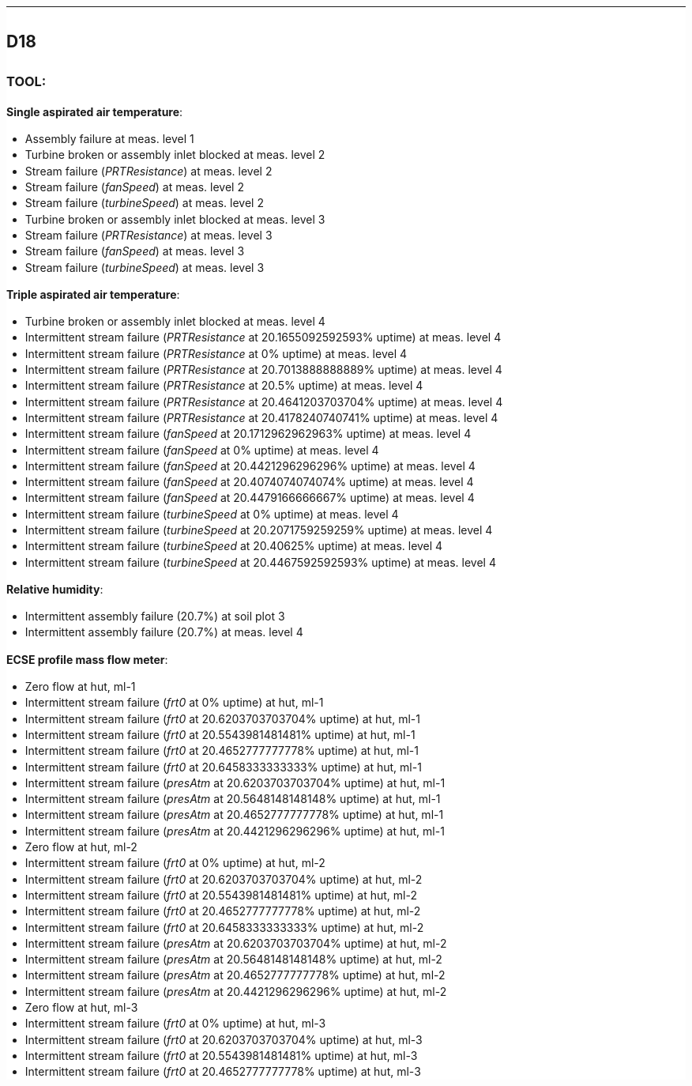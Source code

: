 ***
## D18

### TOOL:

**Single aspirated air temperature**:
 - Assembly failure at meas. level 1
 - Turbine broken or assembly inlet blocked at meas. level 2
 - Stream failure (_PRTResistance_) at meas. level 2
 - Stream failure (_fanSpeed_) at meas. level 2
 - Stream failure (_turbineSpeed_) at meas. level 2
 - Turbine broken or assembly inlet blocked at meas. level 3
 - Stream failure (_PRTResistance_) at meas. level 3
 - Stream failure (_fanSpeed_) at meas. level 3
 - Stream failure (_turbineSpeed_) at meas. level 3

**Triple aspirated air temperature**:
 - Turbine broken or assembly inlet blocked at meas. level 4
 - Intermittent stream failure (_PRTResistance_ at 20.1655092592593% uptime) at meas. level 4
 - Intermittent stream failure (_PRTResistance_ at 0% uptime) at meas. level 4
 - Intermittent stream failure (_PRTResistance_ at 20.7013888888889% uptime) at meas. level 4
 - Intermittent stream failure (_PRTResistance_ at 20.5% uptime) at meas. level 4
 - Intermittent stream failure (_PRTResistance_ at 20.4641203703704% uptime) at meas. level 4
 - Intermittent stream failure (_PRTResistance_ at 20.4178240740741% uptime) at meas. level 4
 - Intermittent stream failure (_fanSpeed_ at 20.1712962962963% uptime) at meas. level 4
 - Intermittent stream failure (_fanSpeed_ at 0% uptime) at meas. level 4
 - Intermittent stream failure (_fanSpeed_ at 20.4421296296296% uptime) at meas. level 4
 - Intermittent stream failure (_fanSpeed_ at 20.4074074074074% uptime) at meas. level 4
 - Intermittent stream failure (_fanSpeed_ at 20.4479166666667% uptime) at meas. level 4
 - Intermittent stream failure (_turbineSpeed_ at 0% uptime) at meas. level 4
 - Intermittent stream failure (_turbineSpeed_ at 20.2071759259259% uptime) at meas. level 4
 - Intermittent stream failure (_turbineSpeed_ at 20.40625% uptime) at meas. level 4
 - Intermittent stream failure (_turbineSpeed_ at 20.4467592592593% uptime) at meas. level 4

**Relative humidity**:
 - Intermittent assembly failure (20.7%) at soil plot 3
 - Intermittent assembly failure (20.7%) at meas. level 4

**ECSE profile mass flow meter**:
 - Zero flow at hut, ml-1
 - Intermittent stream failure (_frt0_ at 0% uptime) at hut, ml-1
 - Intermittent stream failure (_frt0_ at 20.6203703703704% uptime) at hut, ml-1
 - Intermittent stream failure (_frt0_ at 20.5543981481481% uptime) at hut, ml-1
 - Intermittent stream failure (_frt0_ at 20.4652777777778% uptime) at hut, ml-1
 - Intermittent stream failure (_frt0_ at 20.6458333333333% uptime) at hut, ml-1
 - Intermittent stream failure (_presAtm_ at 20.6203703703704% uptime) at hut, ml-1
 - Intermittent stream failure (_presAtm_ at 20.5648148148148% uptime) at hut, ml-1
 - Intermittent stream failure (_presAtm_ at 20.4652777777778% uptime) at hut, ml-1
 - Intermittent stream failure (_presAtm_ at 20.4421296296296% uptime) at hut, ml-1
 - Zero flow at hut, ml-2
 - Intermittent stream failure (_frt0_ at 0% uptime) at hut, ml-2
 - Intermittent stream failure (_frt0_ at 20.6203703703704% uptime) at hut, ml-2
 - Intermittent stream failure (_frt0_ at 20.5543981481481% uptime) at hut, ml-2
 - Intermittent stream failure (_frt0_ at 20.4652777777778% uptime) at hut, ml-2
 - Intermittent stream failure (_frt0_ at 20.6458333333333% uptime) at hut, ml-2
 - Intermittent stream failure (_presAtm_ at 20.6203703703704% uptime) at hut, ml-2
 - Intermittent stream failure (_presAtm_ at 20.5648148148148% uptime) at hut, ml-2
 - Intermittent stream failure (_presAtm_ at 20.4652777777778% uptime) at hut, ml-2
 - Intermittent stream failure (_presAtm_ at 20.4421296296296% uptime) at hut, ml-2
 - Zero flow at hut, ml-3
 - Intermittent stream failure (_frt0_ at 0% uptime) at hut, ml-3
 - Intermittent stream failure (_frt0_ at 20.6203703703704% uptime) at hut, ml-3
 - Intermittent stream failure (_frt0_ at 20.5543981481481% uptime) at hut, ml-3
 - Intermittent stream failure (_frt0_ at 20.4652777777778% uptime) at hut, ml-3
